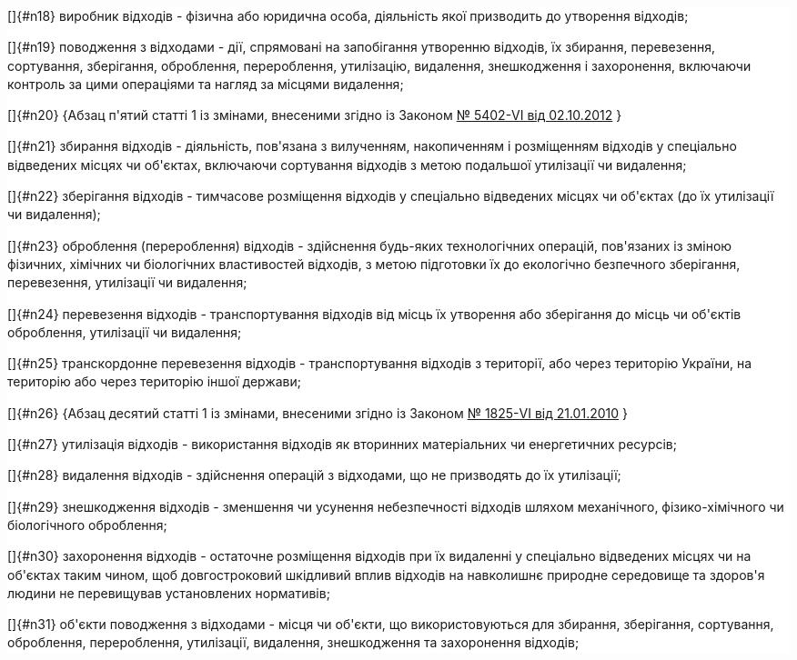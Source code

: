 []{#n18}
виробник відходів - фізична або юридична особа, діяльність якої призводить до утворення відходів;

[]{#n19}
поводження з відходами - дії, спрямовані на запобігання утворенню відходів, їх збирання, перевезення, сортування, зберігання, оброблення, перероблення, утилізацію, видалення, знешкодження і захоронення, включаючи контроль за цими операціями та нагляд за місцями видалення;

[]{#n20}
{Абзац п\'ятий статті 1 із змінами, внесеними згідно із Законом [№ 5402-VI від 02.10.2012](/go/5402-17) }

[]{#n21}
збирання відходів - діяльність, пов\'язана з вилученням, накопиченням і розміщенням відходів у спеціально відведених місцях чи об\'єктах, включаючи сортування відходів з метою подальшої утилізації чи видалення;

[]{#n22}
зберігання відходів - тимчасове розміщення відходів у спеціально відведених місцях чи об\'єктах (до їх утилізації чи видалення);

[]{#n23}
оброблення (перероблення) відходів - здійснення будь-яких технологічних операцій, пов\'язаних із зміною фізичних, хімічних чи біологічних властивостей відходів, з метою підготовки їх до екологічно безпечного зберігання, перевезення, утилізації чи видалення;

[]{#n24}
перевезення відходів - транспортування відходів від місць їх утворення або зберігання до місць чи об\'єктів оброблення, утилізації чи видалення;

[]{#n25}
транскордонне перевезення відходів - транспортування відходів з території, або через територію України, на територію або через територію іншої держави;

[]{#n26}
{Абзац десятий статті 1 із змінами, внесеними згідно із Законом [№ 1825-VI від 21.01.2010](/go/1825-17) }

[]{#n27}
утилізація відходів - використання відходів як вторинних матеріальних чи енергетичних ресурсів;

[]{#n28}
видалення відходів - здійснення операцій з відходами, що не призводять до їх утилізації;

[]{#n29}
знешкодження відходів - зменшення чи усунення небезпечності відходів шляхом механічного, фізико-хімічного чи біологічного оброблення;

[]{#n30}
захоронення відходів - остаточне розміщення відходів при їх видаленні у спеціально відведених місцях чи на об\'єктах таким чином, щоб довгостроковий шкідливий вплив відходів на навколишнє природне середовище та здоров\'я людини не перевищував установлених нормативів;

[]{#n31}
об\'єкти поводження з відходами - місця чи об\'єкти, що використовуються для збирання, зберігання, сортування, оброблення, перероблення, утилізації, видалення, знешкодження та захоронення відходів;
